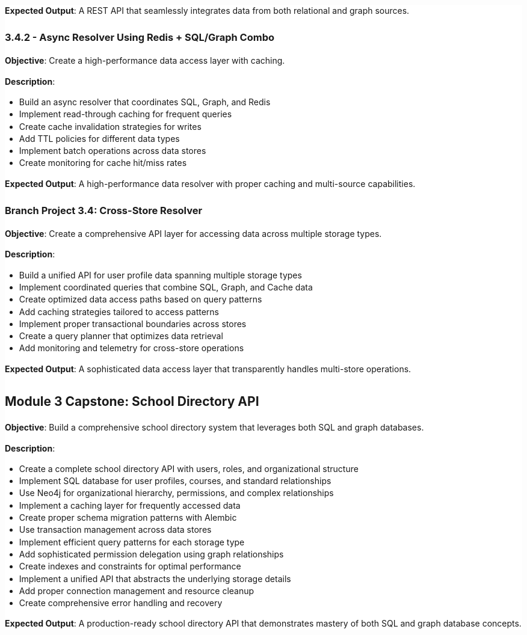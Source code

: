 **Expected Output**: A REST API that seamlessly integrates data from both relational and graph sources.

### 3.4.2 - Async Resolver Using Redis + SQL/Graph Combo
**Objective**: Create a high-performance data access layer with caching.

**Description**:
- Build an async resolver that coordinates SQL, Graph, and Redis
- Implement read-through caching for frequent queries
- Create cache invalidation strategies for writes
- Add TTL policies for different data types
- Implement batch operations across data stores
- Create monitoring for cache hit/miss rates

**Expected Output**: A high-performance data resolver with proper caching and multi-source capabilities.

### Branch Project 3.4: Cross-Store Resolver
**Objective**: Create a comprehensive API layer for accessing data across multiple storage types.

**Description**:
- Build a unified API for user profile data spanning multiple storage types
- Implement coordinated queries that combine SQL, Graph, and Cache data
- Create optimized data access paths based on query patterns
- Add caching strategies tailored to access patterns
- Implement proper transactional boundaries across stores
- Create a query planner that optimizes data retrieval
- Add monitoring and telemetry for cross-store operations

**Expected Output**: A sophisticated data access layer that transparently handles multi-store operations.

## Module 3 Capstone: School Directory API

**Objective**: Build a comprehensive school directory system that leverages both SQL and graph databases.

**Description**:
- Create a complete school directory API with users, roles, and organizational structure
- Implement SQL database for user profiles, courses, and standard relationships
- Use Neo4j for organizational hierarchy, permissions, and complex relationships
- Implement a caching layer for frequently accessed data
- Create proper schema migration patterns with Alembic
- Use transaction management across data stores
- Implement efficient query patterns for each storage type
- Add sophisticated permission delegation using graph relationships
- Create indexes and constraints for optimal performance
- Implement a unified API that abstracts the underlying storage details
- Add proper connection management and resource cleanup
- Create comprehensive error handling and recovery

**Expected Output**: A production-ready school directory API that demonstrates mastery of both SQL and graph database concepts.
